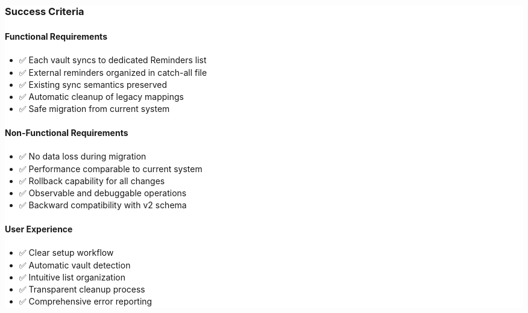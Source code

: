 ### Success Criteria

#### Functional Requirements
- ✅ Each vault syncs to dedicated Reminders list
- ✅ External reminders organized in catch-all file
- ✅ Existing sync semantics preserved
- ✅ Automatic cleanup of legacy mappings
- ✅ Safe migration from current system

#### Non-Functional Requirements
- ✅ No data loss during migration
- ✅ Performance comparable to current system
- ✅ Rollback capability for all changes
- ✅ Observable and debuggable operations
- ✅ Backward compatibility with v2 schema

#### User Experience
- ✅ Clear setup workflow
- ✅ Automatic vault detection
- ✅ Intuitive list organization
- ✅ Transparent cleanup process
- ✅ Comprehensive error reporting